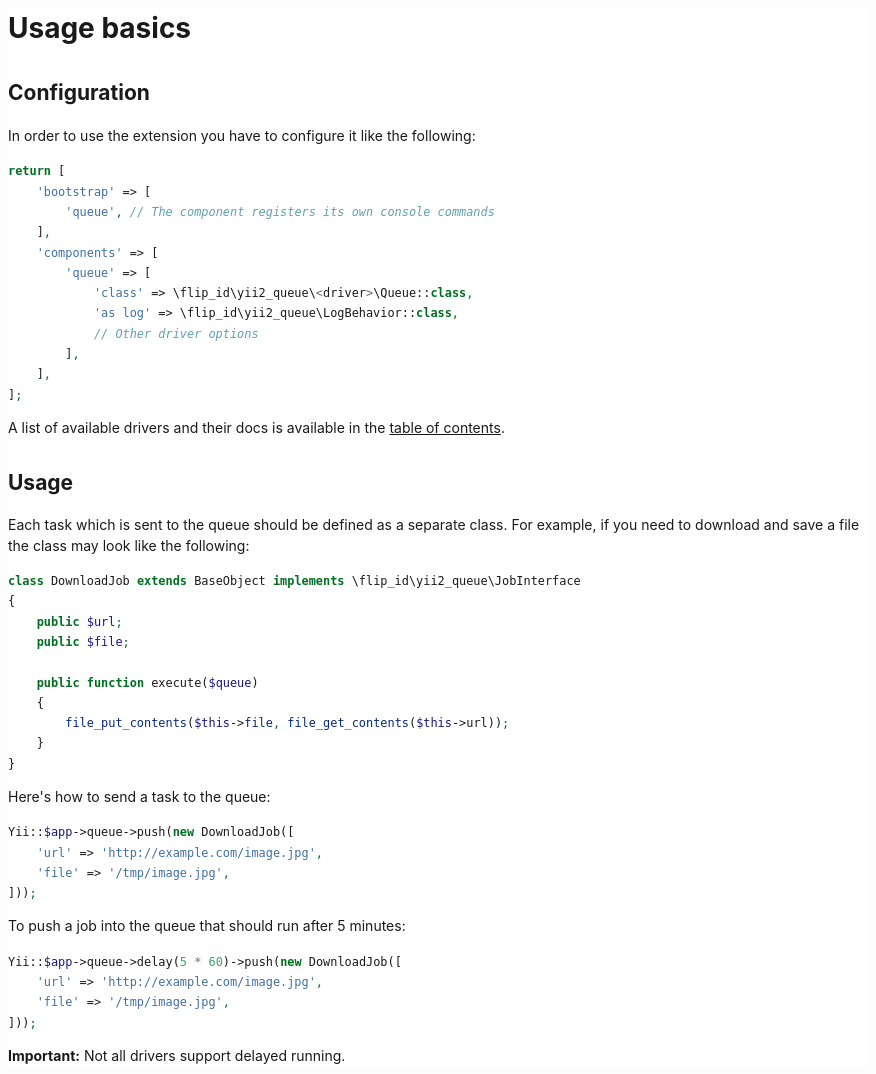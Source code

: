 Usage basics
============


Configuration
-------------

In order to use the extension you have to configure it like the following:

```php
return [
    'bootstrap' => [
        'queue', // The component registers its own console commands
    ],
    'components' => [
        'queue' => [
            'class' => \flip_id\yii2_queue\<driver>\Queue::class,
            'as log' => \flip_id\yii2_queue\LogBehavior::class,
            // Other driver options
        ],
    ],
];
```

A list of available drivers and their docs is available in the [table of contents](README.md).


Usage
-----

Each task which is sent to the queue should be defined as a separate class.
For example, if you need to download and save a file the class may look like the following:

```php
class DownloadJob extends BaseObject implements \flip_id\yii2_queue\JobInterface
{
    public $url;
    public $file;
    
    public function execute($queue)
    {
        file_put_contents($this->file, file_get_contents($this->url));
    }
}
```

Here's how to send a task to the queue:

```php
Yii::$app->queue->push(new DownloadJob([
    'url' => 'http://example.com/image.jpg',
    'file' => '/tmp/image.jpg',
]));
```
To push a job into the queue that should run after 5 minutes:

```php
Yii::$app->queue->delay(5 * 60)->push(new DownloadJob([
    'url' => 'http://example.com/image.jpg',
    'file' => '/tmp/image.jpg',
]));
```
**Important:** Not all drivers support delayed running.
